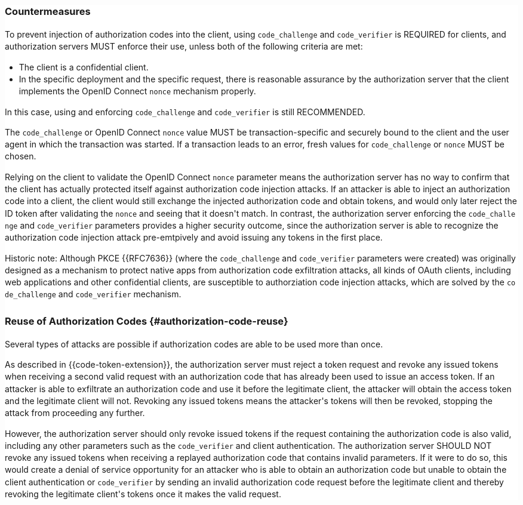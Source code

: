 ### Countermeasures

To prevent injection of authorization codes into the client, using `code_challenge` and
`code_verifier` is REQUIRED for clients, and authorization servers MUST enforce
their use, unless both of the following criteria are met:

* The client is a confidential client.
* In the specific deployment and the specific request, there is reasonable
  assurance by the authorization server that the client implements the OpenID
  Connect `nonce` mechanism properly.

In this case, using and enforcing `code_challenge` and `code_verifier` is still RECOMMENDED.

The `code_challenge` or OpenID Connect `nonce` value MUST be
transaction-specific and securely bound to the client and the user agent in
which the transaction was started. If a transaction leads to an error, fresh
values for `code_challenge` or `nonce` MUST be chosen.

Relying on the client to validate the OpenID Connect `nonce` parameter
means the authorization server has no way to confirm that the client
has actually protected itself against authorization code injection attacks.
If an attacker is able to inject an authorization code into a client, the
client would still exchange the injected authorization code and obtain tokens, and
would only later reject the ID token after validating the `nonce` and seeing
that it doesn't match. In contrast, the authorization server enforcing the
`code_challenge` and `code_verifier` parameters provides a higher security outcome,
since the authorization server is able to recognize the authorization code
injection attack pre-emtpively and avoid issuing any tokens in the first place.

Historic note: Although PKCE {{RFC7636}}
(where the `code_challenge` and `code_verifier` parameters were created)
was originally designed as a mechanism
to protect native apps from authorization code exfiltration attacks,
all kinds of OAuth clients, including web applications and other confidential clients,
are susceptible to authorziation code injection attacks, which are solved by
the `code_challenge` and `code_verifier` mechanism.

### Reuse of Authorization Codes {#authorization-code-reuse}

Several types of attacks are possible if authorization codes are able to be
used more than once.

As described in {{code-token-extension}}, the authorization server must reject
a token request and revoke any issued tokens when receiving a second valid
request with an authorization code that has already been used to
issue an access token. If an attacker is able to exfiltrate an authorization code
and use it before the legitimate client, the attacker will obtain the access token
and the legitimate client will not. Revoking any issued tokens means the attacker's
tokens will then be revoked, stopping the attack from proceeding any further.

However, the authorization server should only revoke issued tokens if the
request containing the authorization code is also valid, including any other parameters
such as the `code_verifier` and client authentication. The authorization server
SHOULD NOT revoke any issued tokens when receiving a replayed authorization code
that contains invalid parameters. If it were to do so, this would create a denial of service
opportunity for an attacker who is able to obtain an authorization code but
unable to obtain the client authentication or `code_verifier` by sending an invalid
authorization code request before the legitimate client and thereby revoking
the legitimate client's tokens once it makes the valid request.
